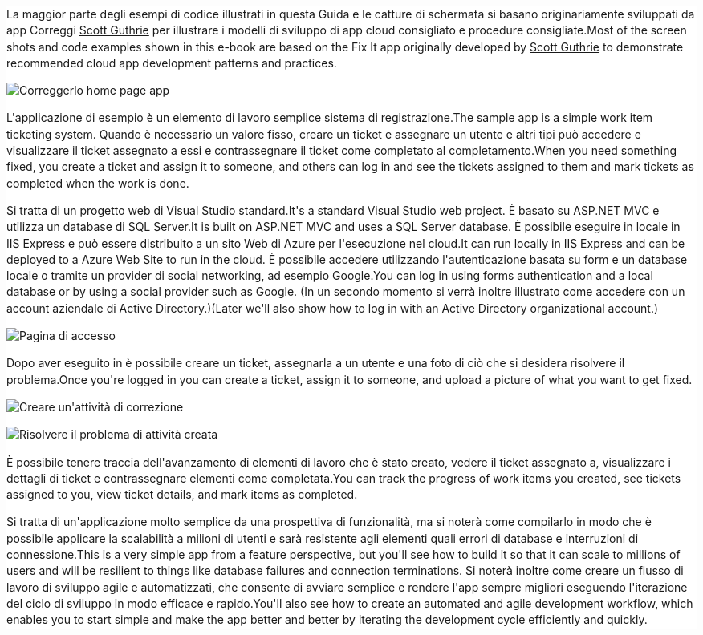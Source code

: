 <span data-ttu-id="52d47-177">La maggior parte degli esempi di codice illustrati in questa Guida e le catture di schermata si basano originariamente sviluppati da app Correggi [Scott Guthrie](https://weblogs.asp.net/scottgu/) per illustrare i modelli di sviluppo di app cloud consigliato e procedure consigliate.</span><span class="sxs-lookup"><span data-stu-id="52d47-177">Most of the screen shots and code examples shown in this e-book are based on the Fix It app originally developed by [Scott Guthrie](https://weblogs.asp.net/scottgu/) to demonstrate recommended cloud app development patterns and practices.</span></span>

![Correggerlo home page app](introduction/_static/image1.png)

<span data-ttu-id="52d47-179">L'applicazione di esempio è un elemento di lavoro semplice sistema di registrazione.</span><span class="sxs-lookup"><span data-stu-id="52d47-179">The sample app is a simple work item ticketing system.</span></span> <span data-ttu-id="52d47-180">Quando è necessario un valore fisso, creare un ticket e assegnare un utente e altri tipi può accedere e visualizzare il ticket assegnato a essi e contrassegnare il ticket come completato al completamento.</span><span class="sxs-lookup"><span data-stu-id="52d47-180">When you need something fixed, you create a ticket and assign it to someone, and others can log in and see the tickets assigned to them and mark tickets as completed when the work is done.</span></span>

<span data-ttu-id="52d47-181">Si tratta di un progetto web di Visual Studio standard.</span><span class="sxs-lookup"><span data-stu-id="52d47-181">It's a standard Visual Studio web project.</span></span> <span data-ttu-id="52d47-182">È basato su ASP.NET MVC e utilizza un database di SQL Server.</span><span class="sxs-lookup"><span data-stu-id="52d47-182">It is built on ASP.NET MVC and uses a SQL Server database.</span></span> <span data-ttu-id="52d47-183">È possibile eseguire in locale in IIS Express e può essere distribuito a un sito Web di Azure per l'esecuzione nel cloud.</span><span class="sxs-lookup"><span data-stu-id="52d47-183">It can run locally in IIS Express and can be deployed to a Azure Web Site to run in the cloud.</span></span> <span data-ttu-id="52d47-184">È possibile accedere utilizzando l'autenticazione basata su form e un database locale o tramite un provider di social networking, ad esempio Google.</span><span class="sxs-lookup"><span data-stu-id="52d47-184">You can log in using forms authentication and a local database or by using a social provider such as Google.</span></span> <span data-ttu-id="52d47-185">(In un secondo momento si verrà inoltre illustrato come accedere con un account aziendale di Active Directory.)</span><span class="sxs-lookup"><span data-stu-id="52d47-185">(Later we'll also show how to log in with an Active Directory organizational account.)</span></span>

![Pagina di accesso](introduction/_static/image2.png)

<span data-ttu-id="52d47-187">Dopo aver eseguito in è possibile creare un ticket, assegnarla a un utente e una foto di ciò che si desidera risolvere il problema.</span><span class="sxs-lookup"><span data-stu-id="52d47-187">Once you're logged in you can create a ticket, assign it to someone, and upload a picture of what you want to get fixed.</span></span>

![Creare un'attività di correzione](introduction/_static/image3.png)

![Risolvere il problema di attività creata](introduction/_static/image4.png)

<span data-ttu-id="52d47-190">È possibile tenere traccia dell'avanzamento di elementi di lavoro che è stato creato, vedere il ticket assegnato a, visualizzare i dettagli di ticket e contrassegnare elementi come completata.</span><span class="sxs-lookup"><span data-stu-id="52d47-190">You can track the progress of work items you created, see tickets assigned to you, view ticket details, and mark items as completed.</span></span>

<span data-ttu-id="52d47-191">Si tratta di un'applicazione molto semplice da una prospettiva di funzionalità, ma si noterà come compilarlo in modo che è possibile applicare la scalabilità a milioni di utenti e sarà resistente agli elementi quali errori di database e interruzioni di connessione.</span><span class="sxs-lookup"><span data-stu-id="52d47-191">This is a very simple app from a feature perspective, but you'll see how to build it so that it can scale to millions of users and will be resilient to things like database failures and connection terminations.</span></span> <span data-ttu-id="52d47-192">Si noterà inoltre come creare un flusso di lavoro di sviluppo agile e automatizzati, che consente di avviare semplice e rendere l'app sempre migliori eseguendo l'iterazione del ciclo di sviluppo in modo efficace e rapido.</span><span class="sxs-lookup"><span data-stu-id="52d47-192">You'll also see how to create an automated and agile development workflow, which enables you to start simple and make the app better and better by iterating the development cycle efficiently and quickly.</span></span>
